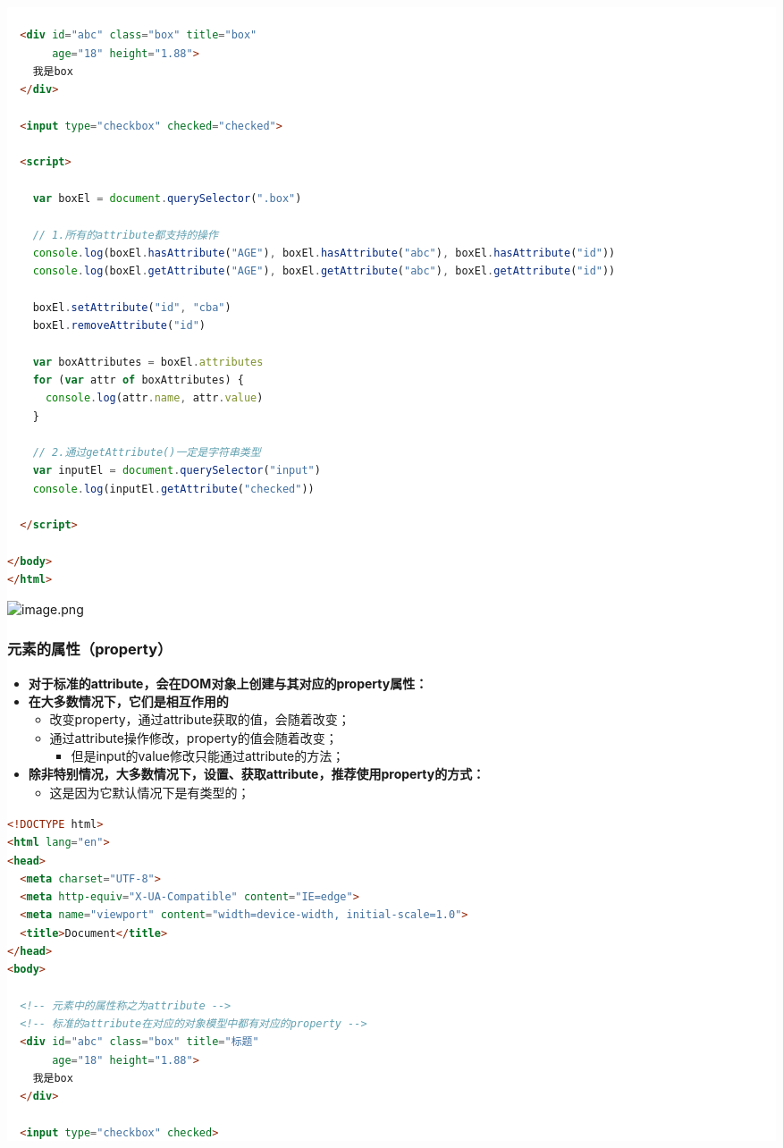 ```html
  
  <div id="abc" class="box" title="box"
       age="18" height="1.88">
    我是box
  </div>

  <input type="checkbox" checked="checked">

  <script>

    var boxEl = document.querySelector(".box")

    // 1.所有的attribute都支持的操作
    console.log(boxEl.hasAttribute("AGE"), boxEl.hasAttribute("abc"), boxEl.hasAttribute("id"))
    console.log(boxEl.getAttribute("AGE"), boxEl.getAttribute("abc"), boxEl.getAttribute("id"))

    boxEl.setAttribute("id", "cba")
    boxEl.removeAttribute("id")

    var boxAttributes = boxEl.attributes
    for (var attr of boxAttributes) {
      console.log(attr.name, attr.value)
    }

    // 2.通过getAttribute()一定是字符串类型
    var inputEl = document.querySelector("input")
    console.log(inputEl.getAttribute("checked"))
    
  </script>

</body>
</html>
```
![image.png](https://cdn.nlark.com/yuque/0/2023/png/35551100/1683593990543-f1b3c2c4-77a0-4c1e-bb80-caa285936015.png#averageHue=%23fdfdfc&clientId=uf862735a-f5e1-4&from=paste&height=137&id=uaa6cc1ba&originHeight=173&originWidth=608&originalType=binary&ratio=1.2625000476837158&rotation=0&showTitle=false&size=5705&status=done&style=none&taskId=u5c18c9be-fdd3-47f6-b8b0-a3ebf2ea306&title=&width=481.58414022675544)
###  元素的属性（property）  

- **对于标准的attribute，会在DOM对象上创建与其对应的property属性：**
- **在大多数情况下，它们是相互作用的**
   - 改变property，通过attribute获取的值，会随着改变；
   - 通过attribute操作修改，property的值会随着改变；
      - 但是input的value修改只能通过attribute的方法；
- **除非特别情况，大多数情况下，设置、获取attribute，推荐使用property的方式：**
   - 这是因为它默认情况下是有类型的；  
```html
<!DOCTYPE html>
<html lang="en">
<head>
  <meta charset="UTF-8">
  <meta http-equiv="X-UA-Compatible" content="IE=edge">
  <meta name="viewport" content="width=device-width, initial-scale=1.0">
  <title>Document</title>
</head>
<body>
  
  <!-- 元素中的属性称之为attribute -->
  <!-- 标准的attribute在对应的对象模型中都有对应的property -->
  <div id="abc" class="box" title="标题"
       age="18" height="1.88">
    我是box
  </div>

  <input type="checkbox" checked>
```